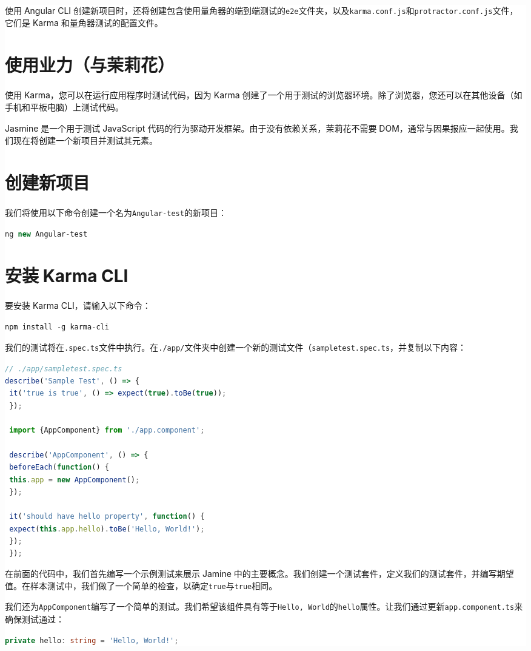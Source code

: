 使用 Angular CLI 创建新项目时，还将创建包含使用量角器的端到端测试的`e2e`文件夹，以及`karma.conf.js`和`protractor.conf.js`文件，它们是 Karma 和量角器测试的配置文件。

# 使用业力（与茉莉花）

使用 Karma，您可以在运行应用程序时测试代码，因为 Karma 创建了一个用于测试的浏览器环境。除了浏览器，您还可以在其他设备（如手机和平板电脑）上测试代码。

Jasmine 是一个用于测试 JavaScript 代码的行为驱动开发框架。由于没有依赖关系，茉莉花不需要 DOM，通常与因果报应一起使用。我们现在将创建一个新项目并测试其元素。

# 创建新项目

我们将使用以下命令创建一个名为`Angular-test`的新项目：

```ts
ng new Angular-test
```

# 安装 Karma CLI

要安装 Karma CLI，请输入以下命令：

```ts
npm install -g karma-cli
```

我们的测试将在`.spec.ts`文件中执行。在`./app/`文件夹中创建一个新的测试文件（`sampletest.spec.ts`，并复制以下内容：

```ts
// ./app/sampletest.spec.ts
describe('Sample Test', () => {
 it('true is true', () => expect(true).toBe(true));
 });

 import {AppComponent} from './app.component';

 describe('AppComponent', () => {
 beforeEach(function() {
 this.app = new AppComponent();
 });

 it('should have hello property', function() {
 expect(this.app.hello).toBe('Hello, World!');
 });
 });
```

在前面的代码中，我们首先编写一个示例测试来展示 Jamine 中的主要概念。我们创建一个测试套件，定义我们的测试套件，并编写期望值。在样本测试中，我们做了一个简单的检查，以确定`true`与`true`相同。

我们还为`AppComponent`编写了一个简单的测试。我们希望该组件具有等于`Hello, World`的`hello`属性。让我们通过更新`app.component.ts`来确保测试通过：

```ts
private hello: string = 'Hello, World!';
```
